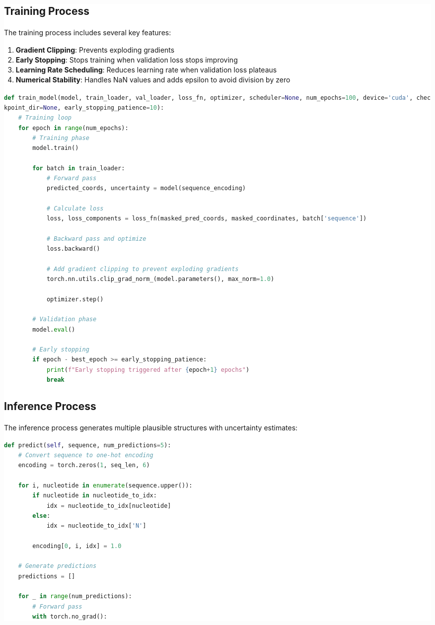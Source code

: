 ## Training Process

The training process includes several key features:

1. **Gradient Clipping**: Prevents exploding gradients
2. **Early Stopping**: Stops training when validation loss stops improving
3. **Learning Rate Scheduling**: Reduces learning rate when validation loss plateaus
4. **Numerical Stability**: Handles NaN values and adds epsilon to avoid division by zero

```python
def train_model(model, train_loader, val_loader, loss_fn, optimizer, scheduler=None, num_epochs=100, device='cuda', checkpoint_dir=None, early_stopping_patience=10):
    # Training loop
    for epoch in range(num_epochs):
        # Training phase
        model.train()
        
        for batch in train_loader:
            # Forward pass
            predicted_coords, uncertainty = model(sequence_encoding)
            
            # Calculate loss
            loss, loss_components = loss_fn(masked_pred_coords, masked_coordinates, batch['sequence'])
            
            # Backward pass and optimize
            loss.backward()
            
            # Add gradient clipping to prevent exploding gradients
            torch.nn.utils.clip_grad_norm_(model.parameters(), max_norm=1.0)
            
            optimizer.step()
        
        # Validation phase
        model.eval()
        
        # Early stopping
        if epoch - best_epoch >= early_stopping_patience:
            print(f"Early stopping triggered after {epoch+1} epochs")
            break
```

## Inference Process

The inference process generates multiple plausible structures with uncertainty estimates:

```python
def predict(self, sequence, num_predictions=5):
    # Convert sequence to one-hot encoding
    encoding = torch.zeros(1, seq_len, 6)
    
    for i, nucleotide in enumerate(sequence.upper()):
        if nucleotide in nucleotide_to_idx:
            idx = nucleotide_to_idx[nucleotide]
        else:
            idx = nucleotide_to_idx['N']
        
        encoding[0, i, idx] = 1.0
    
    # Generate predictions
    predictions = []
    
    for _ in range(num_predictions):
        # Forward pass
        with torch.no_grad():
```